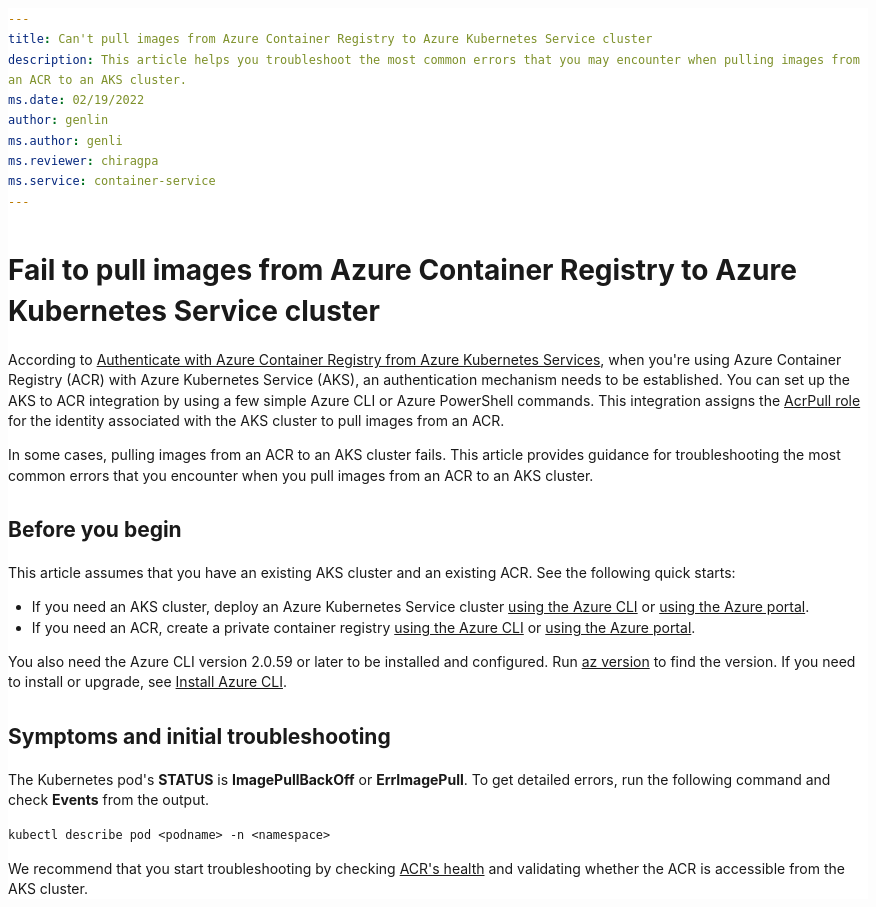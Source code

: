 ```yaml
---
title: Can't pull images from Azure Container Registry to Azure Kubernetes Service cluster
description: This article helps you troubleshoot the most common errors that you may encounter when pulling images from an ACR to an AKS cluster.
ms.date: 02/19/2022
author: genlin
ms.author: genli
ms.reviewer: chiragpa
ms.service: container-service
---
```

# Fail to pull images from Azure Container Registry to Azure Kubernetes Service cluster

According to [Authenticate with Azure Container Registry from Azure Kubernetes Services](/azure/aks/cluster-container-registry-integration?tabs=azure-cli), when you're using Azure Container Registry (ACR) with Azure Kubernetes Service (AKS), an authentication mechanism needs to be established. You can set up the AKS to ACR integration by using a few simple Azure CLI or Azure PowerShell commands. This integration assigns the [AcrPull role](/azure/role-based-access-control/built-in-roles#acrpull) for the identity associated with the AKS cluster to pull images from an ACR.

In some cases, pulling images from an ACR to an AKS cluster fails. This article provides guidance for troubleshooting the most common errors that you encounter when you pull images from an ACR to an AKS cluster.

## Before you begin

This article assumes that you have an existing AKS cluster and an existing ACR. See the following quick starts:

- If you need an AKS cluster, deploy an Azure Kubernetes Service cluster [using the Azure CLI](/azure/aks/kubernetes-walkthrough) or [using the Azure portal](/azure/aks/kubernetes-walkthrough-portal).
- If you need an ACR, create a private container registry [using the Azure CLI](/azure/container-registry/container-registry-get-started-azure-cli) or [using the Azure portal](/azure/container-registry/container-registry-get-started-portal).

You also need the Azure CLI version 2.0.59 or later to be installed and configured. Run [az version](/cli/azure/reference-index#az-version) to find the version. If you need to install or upgrade, see [Install Azure CLI](/cli/azure/install-azure-cli).

## Symptoms and initial troubleshooting

The Kubernetes pod's **STATUS** is **ImagePullBackOff** or **ErrImagePull**. To get detailed errors, run the following command and check **Events** from the output.

```console
kubectl describe pod <podname> -n <namespace>
```

We recommend that you start troubleshooting by checking [ACR's health](/azure/container-registry/container-registry-check-health) and validating whether the ACR is accessible from the AKS cluster.
